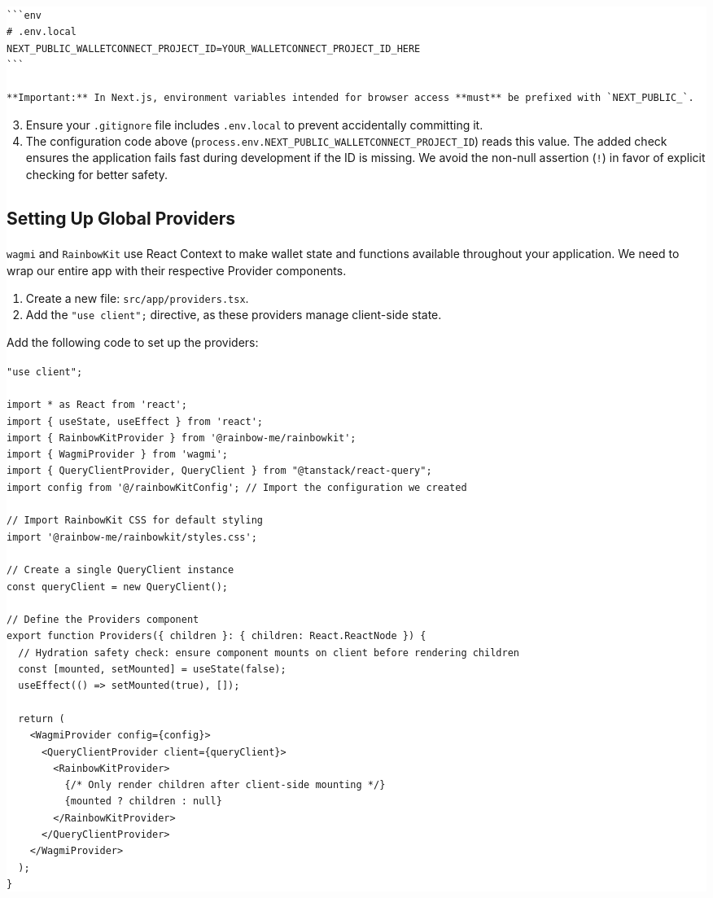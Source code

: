     ```env
    # .env.local
    NEXT_PUBLIC_WALLETCONNECT_PROJECT_ID=YOUR_WALLETCONNECT_PROJECT_ID_HERE
    ```

    **Important:** In Next.js, environment variables intended for browser access **must** be prefixed with `NEXT_PUBLIC_`.
3.  Ensure your `.gitignore` file includes `.env.local` to prevent accidentally committing it.
4.  The configuration code above (`process.env.NEXT_PUBLIC_WALLETCONNECT_PROJECT_ID`) reads this value. The added check ensures the application fails fast during development if the ID is missing. We avoid the non-null assertion (`!`) in favor of explicit checking for better safety.

## Setting Up Global Providers

`wagmi` and `RainbowKit` use React Context to make wallet state and functions available throughout your application. We need to wrap our entire app with their respective Provider components.

1.  Create a new file: `src/app/providers.tsx`.
2.  Add the `"use client";` directive, as these providers manage client-side state.

Add the following code to set up the providers:

```tsx
"use client";

import * as React from 'react';
import { useState, useEffect } from 'react';
import { RainbowKitProvider } from '@rainbow-me/rainbowkit';
import { WagmiProvider } from 'wagmi';
import { QueryClientProvider, QueryClient } from "@tanstack/react-query";
import config from '@/rainbowKitConfig'; // Import the configuration we created

// Import RainbowKit CSS for default styling
import '@rainbow-me/rainbowkit/styles.css';

// Create a single QueryClient instance
const queryClient = new QueryClient();

// Define the Providers component
export function Providers({ children }: { children: React.ReactNode }) {
  // Hydration safety check: ensure component mounts on client before rendering children
  const [mounted, setMounted] = useState(false);
  useEffect(() => setMounted(true), []);

  return (
    <WagmiProvider config={config}>
      <QueryClientProvider client={queryClient}>
        <RainbowKitProvider>
          {/* Only render children after client-side mounting */}
          {mounted ? children : null}
        </RainbowKitProvider>
      </QueryClientProvider>
    </WagmiProvider>
  );
}
```
